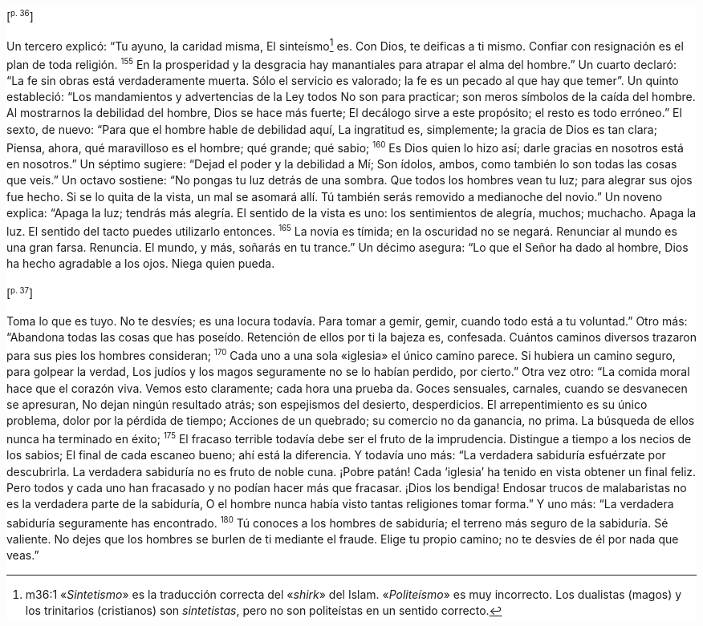 <span id="p36">[<sup><small>p. 36</small></sup>]</span>

Un tercero explicó: “Tu ayuno, la caridad misma,
El sinteísmo[^101] es. Con Dios, te deificas a ti mismo.
Confiar con resignación es el plan de toda religión.
<sup id="v155"><small>155</small></sup> En la prosperidad y la desgracia hay manantiales para atrapar el alma del hombre.”
Un cuarto declaró: “La fe sin obras está verdaderamente muerta.
Sólo el servicio es valorado; la fe es un pecado al que hay que temer”.
Un quinto estableció: “Los mandamientos y advertencias de la Ley todos
No son para practicar; son meros símbolos de la caída del hombre.
Al mostrarnos la debilidad del hombre, Dios se hace más fuerte;
El decálogo sirve a este propósito; el resto es todo erróneo.”
El sexto, de nuevo: “Para que el hombre hable de debilidad aquí,
La ingratitud es, simplemente; la gracia de Dios es tan clara;
Piensa, ahora, qué maravilloso es el hombre; qué grande; qué sabio;
<sup id="v160"><small>160</small></sup> Es Dios quien lo hizo así; darle gracias en nosotros está en nosotros.”
Un séptimo sugiere: “Dejad el poder y la debilidad a Mí;
Son ídolos, ambos, como también lo son todas las cosas que veis.”
Un octavo sostiene: “No pongas tu luz detrás de una sombra.
Que todos los hombres vean tu luz; para alegrar sus ojos fue hecho.
Si se lo quita de la vista, un mal se asomará allí.
Tú también serás removido a medianoche del novio.”
Un noveno explica: “Apaga la luz; tendrás más alegría.
El sentido de la vista es uno: los sentimientos de alegría, muchos; muchacho.
Apaga la luz. El sentido del tacto puedes utilizarlo entonces.
<sup id="v165"><small>165</small></sup> La novia es tímida; en la oscuridad no se negará.
Renunciar al mundo es una gran farsa.
Renuncia. El mundo, y más, soñarás en tu trance.”
Un décimo asegura: “Lo que el Señor ha dado al hombre,
Dios ha hecho agradable a los ojos. Niega quien pueda.

<span id="p37">[<sup><small>p. 37</small></sup>]</span>

Toma lo que es tuyo. No te desvíes; es una locura todavía.
Para tomar a gemir, gemir, cuando todo está a tu voluntad.”
Otro más: “Abandona todas las cosas que has poseído.
Retención de ellos por ti la bajeza es, confesada.
Cuántos caminos diversos trazaron para sus pies los hombres consideran;
<sup id="v170"><small>170</small></sup> Cada uno a una sola «iglesia» el único camino parece.
Si hubiera un camino seguro, para golpear la verdad,
Los judíos y los magos seguramente no se lo habían perdido, por cierto.”
Otra vez otro: “La comida moral hace que el corazón viva.
Vemos esto claramente; cada hora una prueba da.
Goces sensuales, carnales, cuando se desvanecen se apresuran,
No dejan ningún resultado atrás; son espejismos del desierto, desperdicios.
El arrepentimiento es su único problema, dolor por la pérdida de tiempo;
Acciones de un quebrado; su comercio no da ganancia, no prima.
La búsqueda de ellos nunca ha terminado en éxito;
<sup id="v175"><small>175</small></sup> El fracaso terrible todavía debe ser el fruto de la imprudencia.
Distingue a tiempo a los necios de los sabios;
El final de cada escaneo bueno; ahí está la diferencia.
Y todavía uno más: “La verdadera sabiduría esfuérzate por descubrirla.
La verdadera sabiduría no es fruto de noble cuna. ¡Pobre patán!
Cada ‘iglesia’ ha tenido en vista obtener un final feliz.
Pero todos y cada uno han fracasado y no podían hacer más que fracasar. ¡Dios los bendiga!
Endosar trucos de malabaristas no es la verdadera parte de la sabiduría,
O el hombre nunca había visto tantas religiones tomar forma.”
Y uno más: “La verdadera sabiduría seguramente has encontrado.
<sup id="v180"><small>180</small></sup> Tú conoces a los hombres de sabiduría; el terreno más seguro de la sabiduría.
Sé valiente. No dejes que los hombres se burlen de ti mediante el fraude.
Elige tu propio camino; no te desvíes de él por nada que veas.”

[^79]: m25:1 ¿A quiénes se refiere este judío bizco? ¿rey y su abnegado y traidor Vazīr?
[^80]: m25:2 Es una creencia común en Oriente que las personas bizcas ven doble.
[^81]: m27:1 Se esconden agujas o alfileres en el pan que se le da a un perro u otra bestia para destruirlo.
[^82]: m27:2 La cuerda que usan los monjes, como el cordón sagrado de los brahmanes, se supone que los musulmanes deben usarla todos los cristianos.
[^83]: m29:1 Mahoma.
[^84]: m29:2 En tiempos de peligro inmediato durante la guerra, se ordena el «Servicio del Miedo» en lugar de la forma habitual de adoración.
[^85]: m29:3 En visiones.
[^86]: m30:1 La palabra original, _conversant_, como nuestro «Adept» e «_Illuminato_», es aplicada por los místicos a sí mismos. Es un rastro del antiguo gnosticismo.
[^87]: m30:2 Al estar dado en persa, no puedo citar capítulo y versículo del original árabe.
[^88]: m30:3 Como los lunáticos, se supone que no prestan atención a todo lo que los rodea.
[^89]: m30:4 _El sueño es hermano de la muerte_ es un antiguo proverbio árabe.
[^90]: m31:1 Los Siete Durmientes; mencionado en el Corán xviii. 8-25.
[^91]: m31:2 El «compañero de cueva» de Mahoma fue Abū-Bekr, quien fue su único compañero al abandonar La Meca en la Emigración o «Huida». Se ocultaron en una cueva; y Mahoma comentó: «Dios es el tercero en nuestro pequeño grupo». De ahí el título de «compañero de cueva», aplicado a Abū-Bekr.
[^92]: m31:3 Una especie de pesadilla en forma de sueño lascivo.
[^93]: m32:1 Corán xxv. 47.
[^94]: m32:2 Corán vi. 76.
[^95]: m32:3 Véase «Anécdotas», cap. iv.
[^96]: m32:4 Véase su nombre como título honorífico en una nota al prefacio del autor; y en las «Anécdotas», cap. vi.
[^97]: m33:1 Corán ii. 119.
[^98]: m34:1 «_El León de Dios_», llamado así por su coraje y fuerza. Shīr-Ali, Hayder-Ali, se encuentran entre las formas del título.
[^99]: m34:2 Uno de los dichos que se le atribuyen y que se han vuelto proverbiales.
[^100]: m34:3 En persa, las promesas vacías y las jactancias también se llaman «viento». Por lo tanto, el poeta sugiere la ablución para limpiarse de tales cosas; ablución mental.
[^101]: m36:1 «_Sintetismo_» es la traducción correcta del «_shirk_» del Islam. «_Politeísmo_» es muy incorrecto. Los dualistas (magos) y los trinitarios (cristianos) son _sintetistas_, pero no son politeístas en un sentido correcto.
[^102]: m38:1 Una alusión a la idea de que una perla es una gota de lluvia atrapada y nutrida por una ostra.
[^103]: m40:1 «El Profeta Analfabeto», o, más bien, «el Profeta Gentil», considerado bárbaro y analfabeto por los judíos y los cristianos, es uno de los títulos más altos de Mahoma.
[^104]: m40:2 El original aquí utiliza el símil de un cierto «pájaro astuto», conocido también como el «pájaro que llama a la verdad», que cuelga de una garra y llama toda la noche: ¡haqq! ¡haqq! (¡Verdad! ¡Verdad!).
[^105]: m40:3 Tal es un mito oriental. Los poetas llaman al planeta Venus el «Arpista de las Esferas».
[^106]: m41:1 En el Corán ii. 32, Dios ordena a los ángeles que se postren en adoración ante Adán, cuando fue creado. Iblīs, Satanás, fue el único que se negó, por orgullo y envidia.
[^107]: m41:2 En el Corán iv. 124, Abraham es llamado el _Amigo Elegido_ de Dios; y en xxi. 69, se menciona la historia de su salvación del fuego al que fue arrojado por Nimrod.
[^108]: m43:1 Se imagina que la _Fuente de Vida_, o _Agua de Vida_, surge en una [tierra](./errata.htm#2) de oscuridad más allá de los límites de la tierra habitada.
[^109]: m46:1 En el original no he encontrado posible sentirme seguro de dónde debe hacerse la ruptura con la amonestación a las reflexiones del poeta. Gran parte de lo que precede parece dirigido a Dios; pero la hipérbole oriental es amplia.
[^110]: m46:2 Corán viii. 17. Mahoma arrojó arena al enemigo en dos batallas, Badr y Hunayn.
[^111]: m49:1 Este relato de los diversos libros falsificados de Vazīr es una alusión a los diversos Evangelios y Epístolas, canónicos y espurios, que surgieron en la Iglesia Cristiana primitiva.
[^112]: m49:2 La conquista romana de Grecia, Asia Menor y Siria borró por completo de la mente oriental todo recuerdo de actores anteriores en esas escenas. Incluso «Alejandro Magno» es para ellos «Alejandro el Romano», como nuestro Jelūlu-’d-Dīn, «Er-Rūmī_».
[^113]: m51:1 Una alusión a las contiendas de los obispos de Roma, Constantinopla, Alejandría, Antioquía, Jerusalén, etc., etc.
[^114]: m52:1 Los místicos del Islam llaman a Dios y al espíritu _el sentido_, del cual las existencias materiales son la expresión externa; como decimos: «_La letra y el espíritu_». El juego constante del original sobre estas palabras se pierde en la versión.
[^115]: m52:2 Una alusión al Corán xviii. 12; no una cita verbal.
[^116]: m53:1 Una variante gramatical del Corán xxi. 107. Se refiere a Mahoma.
[^117]: m53:2 Una alusión al Corán xlix. 3; no una cita.
[^118]: m54:1 En el Corán lxi. 6, se afirma que Jesús, en el Evangelio, predijo el advenimiento de Mahoma con el nombre de Ahmed. Esto se explica generalmente como una traducción de περικλιτός, malinterpretado como παράκλητος en Juan xiv. 26. Las dos palabras tienen un significado muy parecido: _muy alabado, muy loable, laudatissimus_. Mahoma es mencionado con muchos nombres, cuarenta, cincuenta, sesenta; algunos dicen mil.
[^119]: m54:2 Muhammad obtuvo el nombre de Confiable, El-Emīn (Al-Amīn), mucho antes de declararse encargado de llamar a sus compatriotas a reconocer la unidad de Dios, la resurrección, el juicio y la vida futura.